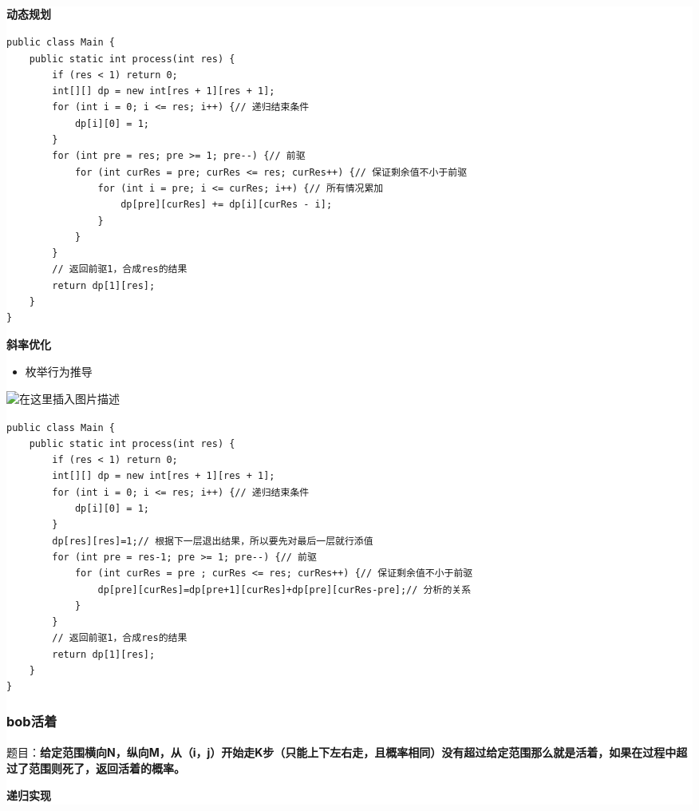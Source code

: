 **动态规划**

```
public class Main {
    public static int process(int res) {
        if (res < 1) return 0;
        int[][] dp = new int[res + 1][res + 1];
        for (int i = 0; i <= res; i++) {// 递归结束条件
            dp[i][0] = 1;
        }
        for (int pre = res; pre >= 1; pre--) {// 前驱
            for (int curRes = pre; curRes <= res; curRes++) {// 保证剩余值不小于前驱
                for (int i = pre; i <= curRes; i++) {// 所有情况累加
                    dp[pre][curRes] += dp[i][curRes - i];
                }
            }
        }
        // 返回前驱1，合成res的结果
        return dp[1][res];
    }
}
```

**斜率优化**

-   枚举行为推导

![在这里插入图片描述](https://cnchu-1310638968.cos.ap-nanjing.myqcloud.com/%E5%8D%9A%E5%AE%A2%E5%9B%BE%E7%89%87%E6%80%BB%E7%B1%BB/java/202212192241197.png)

```
public class Main {
    public static int process(int res) {
        if (res < 1) return 0;
        int[][] dp = new int[res + 1][res + 1];
        for (int i = 0; i <= res; i++) {// 递归结束条件
            dp[i][0] = 1;
        }
        dp[res][res]=1;// 根据下一层退出结果，所以要先对最后一层就行添值
        for (int pre = res-1; pre >= 1; pre--) {// 前驱
            for (int curRes = pre ; curRes <= res; curRes++) {// 保证剩余值不小于前驱
                dp[pre][curRes]=dp[pre+1][curRes]+dp[pre][curRes-pre];// 分析的关系
            }
        }
        // 返回前驱1，合成res的结果
        return dp[1][res];
    }
}
```

### bob活着

题目：**给定范围横向N，纵向M，从（i，j）开始走K步（只能上下左右走，且概率相同）没有超过给定范围那么就是活着，如果在过程中超过了范围则死了，返回活着的概率。**

**递归实现**
